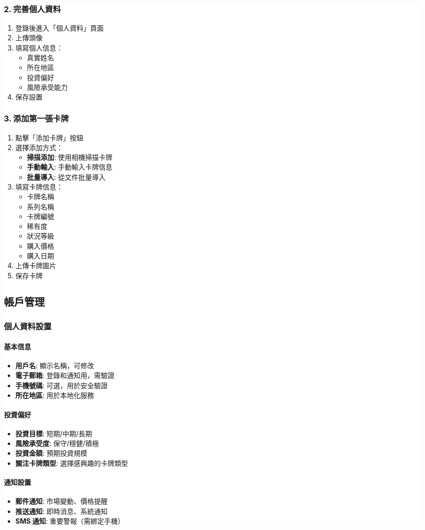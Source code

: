 ### 2. 完善個人資料

1. 登錄後進入「個人資料」頁面
2. 上傳頭像
3. 填寫個人信息：
   - 真實姓名
   - 所在地區
   - 投資偏好
   - 風險承受能力
4. 保存設置

### 3. 添加第一張卡牌

1. 點擊「添加卡牌」按鈕
2. 選擇添加方式：
   - **掃描添加**: 使用相機掃描卡牌
   - **手動輸入**: 手動輸入卡牌信息
   - **批量導入**: 從文件批量導入
3. 填寫卡牌信息：
   - 卡牌名稱
   - 系列名稱
   - 卡牌編號
   - 稀有度
   - 狀況等級
   - 購入價格
   - 購入日期
4. 上傳卡牌圖片
5. 保存卡牌

## 帳戶管理

### 個人資料設置

#### 基本信息

- **用戶名**: 顯示名稱，可修改
- **電子郵箱**: 登錄和通知用，需驗證
- **手機號碼**: 可選，用於安全驗證
- **所在地區**: 用於本地化服務

#### 投資偏好

- **投資目標**: 短期/中期/長期
- **風險承受度**: 保守/穩健/積極
- **投資金額**: 預期投資規模
- **關注卡牌類型**: 選擇感興趣的卡牌類型

#### 通知設置

- **郵件通知**: 市場變動、價格提醒
- **推送通知**: 即時消息、系統通知
- **SMS 通知**: 重要警報（需綁定手機）
